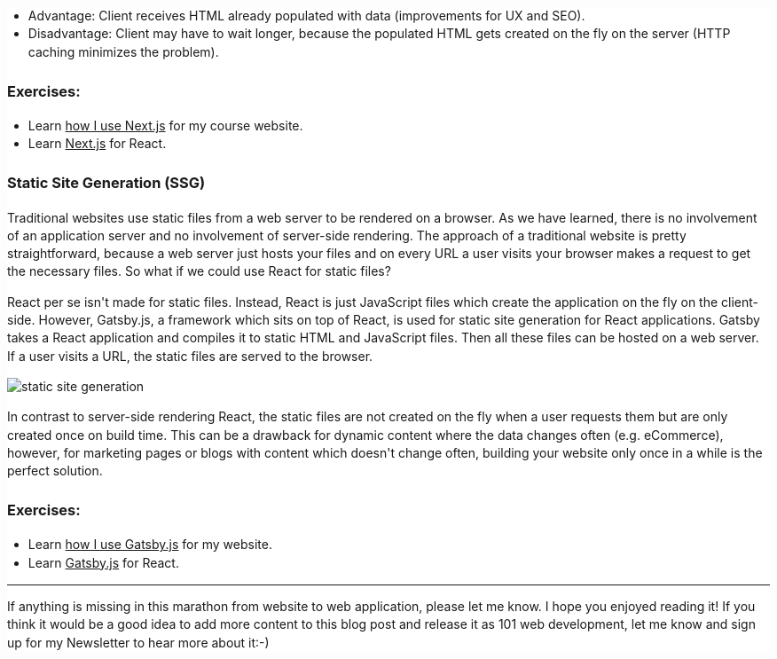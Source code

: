 - Advantage: Client receives HTML already populated with data (improvements for UX and SEO).
- Disadvantage: Client may have to wait longer, because the populated HTML gets created on the fly on the server (HTTP caching minimizes the problem).

### Exercises:

- Learn [how I use Next.js](https://twitter.com/rwieruch/status/1243209627707346944) for my course website.
- Learn [Next.js](https://nextjs.org/) for React.

### Static Site Generation (SSG)

Traditional websites use static files from a web server to be rendered on a browser. As we have learned, there is no involvement of an application server and no involvement of server-side rendering. The approach of a traditional website is pretty straightforward, because a web server just hosts your files and on every URL a user visits your browser makes a request to get the necessary files. So what if we could use React for static files?

React per se isn't made for static files. Instead, React is just JavaScript files which create the application on the fly on the client-side. However, Gatsby.js, a framework which sits on top of React, is used for static site generation for React applications. Gatsby takes a React application and compiles it to static HTML and JavaScript files. Then all these files can be hosted on a web server. If a user visits a URL, the static files are served to the browser.

  ![static site generation](https://www.robinwieruch.de/static/a4025dc1e2a699067ac6def4a28872d3/ae6b7/static-site-generation.png "static site generation")

In contrast to server-side rendering React, the static files are not created on the fly when a user requests them but are only created once on build time. This can be a drawback for dynamic content where the data changes often (e.g. eCommerce), however, for marketing pages or blogs with content which doesn't change often, building your website only once in a while is the perfect solution.

### Exercises:

- Learn [how I use Gatsby.js](https://www.robinwieruch.de/react-gatsby-js) for my website.
- Learn [Gatsby.js](https://www.gatsbyjs.org/) for React.

---

If anything is missing in this marathon from website to web application, please let me know. I hope you enjoyed reading it! If you think it would be a good idea to add more content to this blog post and release it as 101 web development, let me know and sign up for my Newsletter to hear more about it:-)

[^1]: [[HTTP]]
[^2]: [[HTTP request]]
[^3]: [[server]]
[^4]: [[web client]]
[^5]: [[database]]
[^6]: [[asynchronus]]
[^7]: [[server-side rendering]]
[^8]: [[single page application]]
[^9]: [[jquery]]
[^10]: [[client side routing]]
[^11]: [[state management]]
[^12]: [[REST]]